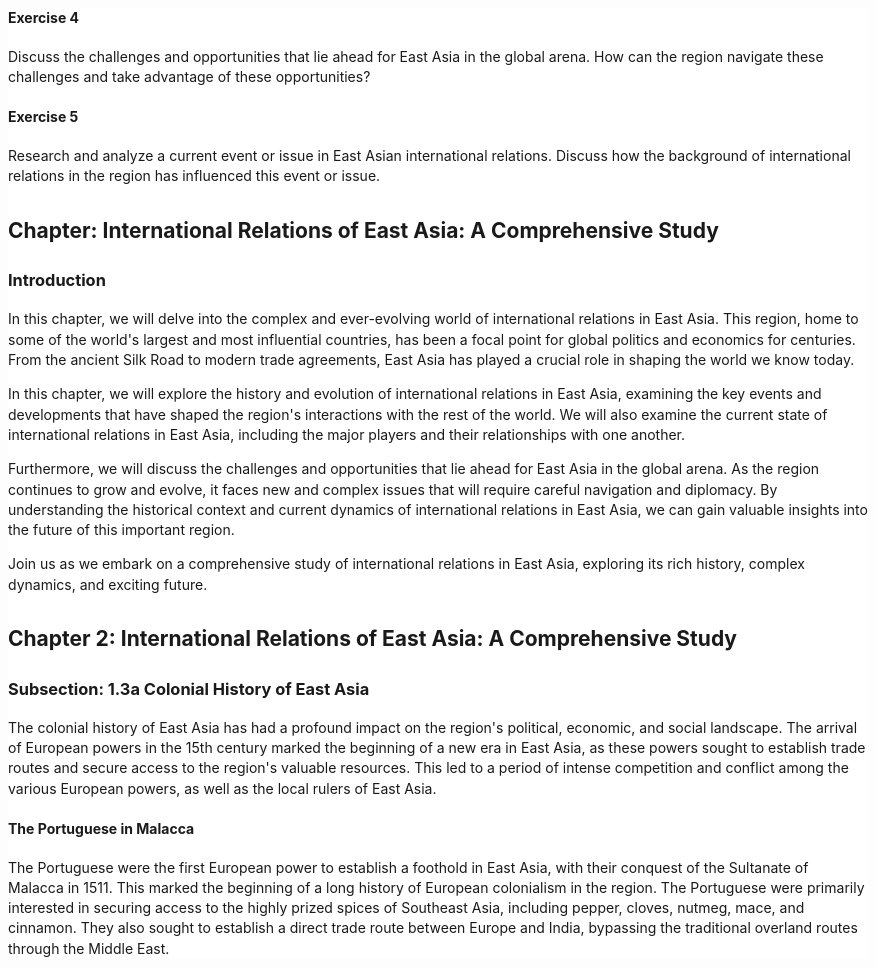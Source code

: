 #### Exercise 4
Discuss the challenges and opportunities that lie ahead for East Asia in the global arena. How can the region navigate these challenges and take advantage of these opportunities?

#### Exercise 5
Research and analyze a current event or issue in East Asian international relations. Discuss how the background of international relations in the region has influenced this event or issue.


## Chapter: International Relations of East Asia: A Comprehensive Study

### Introduction

In this chapter, we will delve into the complex and ever-evolving world of international relations in East Asia. This region, home to some of the world's largest and most influential countries, has been a focal point for global politics and economics for centuries. From the ancient Silk Road to modern trade agreements, East Asia has played a crucial role in shaping the world we know today.

In this chapter, we will explore the history and evolution of international relations in East Asia, examining the key events and developments that have shaped the region's interactions with the rest of the world. We will also examine the current state of international relations in East Asia, including the major players and their relationships with one another.

Furthermore, we will discuss the challenges and opportunities that lie ahead for East Asia in the global arena. As the region continues to grow and evolve, it faces new and complex issues that will require careful navigation and diplomacy. By understanding the historical context and current dynamics of international relations in East Asia, we can gain valuable insights into the future of this important region.

Join us as we embark on a comprehensive study of international relations in East Asia, exploring its rich history, complex dynamics, and exciting future. 


## Chapter 2: International Relations of East Asia: A Comprehensive Study




### Subsection: 1.3a Colonial History of East Asia

The colonial history of East Asia has had a profound impact on the region's political, economic, and social landscape. The arrival of European powers in the 15th century marked the beginning of a new era in East Asia, as these powers sought to establish trade routes and secure access to the region's valuable resources. This led to a period of intense competition and conflict among the various European powers, as well as the local rulers of East Asia.

#### The Portuguese in Malacca

The Portuguese were the first European power to establish a foothold in East Asia, with their conquest of the Sultanate of Malacca in 1511. This marked the beginning of a long history of European colonialism in the region. The Portuguese were primarily interested in securing access to the highly prized spices of Southeast Asia, including pepper, cloves, nutmeg, mace, and cinnamon. They also sought to establish a direct trade route between Europe and India, bypassing the traditional overland routes through the Middle East.
